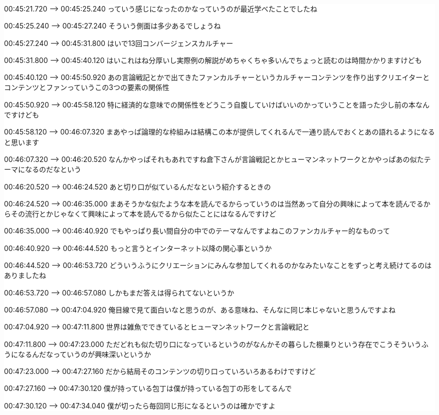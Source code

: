 00:45:21.720 --> 00:45:25.240
っていう感じになったのかなっていうのが最近学べたことでしたね

00:45:25.240 --> 00:45:27.240
そういう側面は多少あるでしょうね

00:45:27.240 --> 00:45:31.800
はいで13回コンバージェンスカルチャー

00:45:31.800 --> 00:45:40.120
はいこれはね分厚いし実際例の解説がめちゃくちゃ多いんでちょっと読むのは時間かかりますけども

00:45:40.120 --> 00:45:50.920
あの言論戦記とかで出てきたファンカルチャーというカルチャーコンテンツを作り出すクリエイターとコンテンツとファンっていうこの3つの要素の関係性

00:45:50.920 --> 00:45:58.120
特に経済的な意味での関係性をどうこう自腹していけばいいのかっていうことを語った少し前の本なんですけども

00:45:58.120 --> 00:46:07.320
まあやっぱ論理的な枠組みは結構この本が提供してくれるんで一通り読んでおくとあの語れるようになると思います

00:46:07.320 --> 00:46:20.520
なんかやっぱそれもあれですね倉下さんが言論戦記とかヒューマンネットワークとかやっぱあの似たテーマになるのだなという

00:46:20.520 --> 00:46:24.520
あと切り口が似ているんだなという紹介するときの

00:46:24.520 --> 00:46:35.000
まあそうかな似たような本を読んでるからっていうのは当然あって自分の興味によって本を読んでるからその流行とかじゃなくて興味によって本を読んでるから似たことにはなるんですけど

00:46:35.000 --> 00:46:40.920
でもやっぱり長い間自分の中でのテーマなんですよねこのファンカルチャー的なものって

00:46:40.920 --> 00:46:44.520
もっと言うとインターネット以降の関心事というか

00:46:44.520 --> 00:46:53.720
どういうふうにクリエーションにみんな参加してくれるのかなみたいなことをずっと考え続けてるのはありましたね

00:46:53.720 --> 00:46:57.080
しかもまだ答えは得られてないというか

00:46:57.080 --> 00:47:04.920
俺目線で見て面白いなと思うのが、ある意味ね、そんなに同じ本じゃないと思うんですよね

00:47:04.920 --> 00:47:11.800
世界は雑魚でできているとヒューマンネットワークと言論戦記と

00:47:11.800 --> 00:47:23.000
ただどれも似た切り口になっているというのがなんかその暮らした棚乗りという存在でこうそういうふうになるんだなっていうのが興味深いというか

00:47:23.000 --> 00:47:27.160
だから結局そのコンテンツの切り口っていろいろあるわけですけど

00:47:27.160 --> 00:47:30.120
僕が持っている包丁は僕が持っている包丁の形をしてるんで

00:47:30.120 --> 00:47:34.040
僕が切ったら毎回同じ形になるというのは確かですよ
